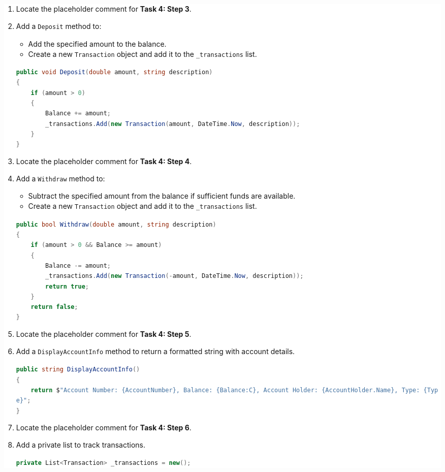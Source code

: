 1. Locate the placeholder comment for **Task 4: Step 3**.

1. Add a `Deposit` method to:
    - Add the specified amount to the balance.
    - Create a new `Transaction` object and add it to the `_transactions` list.

    ```csharp
    public void Deposit(double amount, string description)
    {
        if (amount > 0)
        {
            Balance += amount;
            _transactions.Add(new Transaction(amount, DateTime.Now, description));
        }
    }
    ```

1. Locate the placeholder comment for **Task 4: Step 4**.

1. Add a `Withdraw` method to:
    - Subtract the specified amount from the balance if sufficient funds are available.
    - Create a new `Transaction` object and add it to the `_transactions` list.

    ```csharp
    public bool Withdraw(double amount, string description)
    {
        if (amount > 0 && Balance >= amount)
        {
            Balance -= amount;
            _transactions.Add(new Transaction(-amount, DateTime.Now, description));
            return true;
        }
        return false;
    }
    ```

1. Locate the placeholder comment for **Task 4: Step 5**.

1. Add a `DisplayAccountInfo` method to return a formatted string with account details.

    ```csharp
    public string DisplayAccountInfo()
    {
        return $"Account Number: {AccountNumber}, Balance: {Balance:C}, Account Holder: {AccountHolder.Name}, Type: {Type}";
    }
    ```

1. Locate the placeholder comment for **Task 4: Step 6**.

1. Add a private list to track transactions.

    ```csharp
    private List<Transaction> _transactions = new();
    ```
